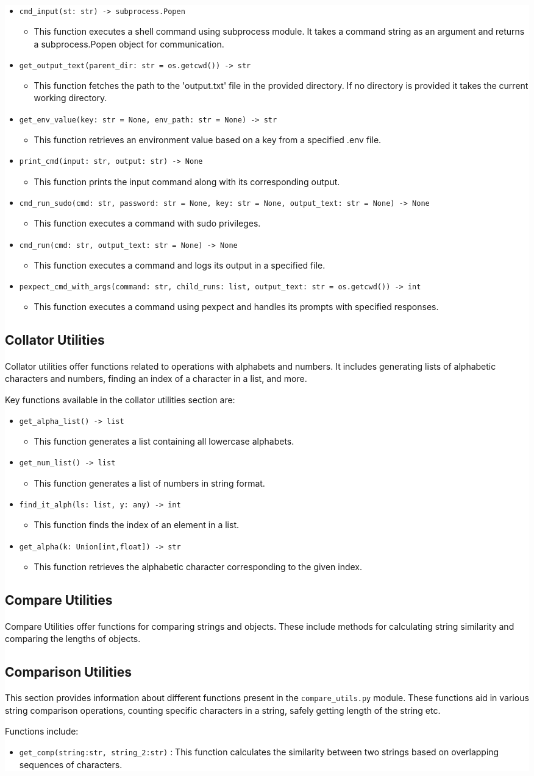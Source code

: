 - `cmd_input(st: str) -> subprocess.Popen`
    - This function executes a shell command using subprocess module. It takes a command string as an argument and returns a subprocess.Popen object for communication.

- `get_output_text(parent_dir: str = os.getcwd()) -> str`
    - This function fetches the path to the 'output.txt' file in the provided directory. If no directory is provided it takes the current working directory.

- `get_env_value(key: str = None, env_path: str = None) -> str`
   - This function retrieves an environment value based on a key from a specified .env file. 

- `print_cmd(input: str, output: str) -> None`
    - This function prints the input command along with its corresponding output.

- `cmd_run_sudo(cmd: str, password: str = None, key: str = None, output_text: str = None) -> None`
    - This function executes a command with sudo privileges.

- `cmd_run(cmd: str, output_text: str = None) -> None`
    - This function executes a command and logs its output in a specified file.

- `pexpect_cmd_with_args(command: str, child_runs: list, output_text: str = os.getcwd()) -> int`
    - This function executes a command using pexpect and handles its prompts with specified responses. 

## Collator Utilities

Collator utilities offer functions related to operations with alphabets and numbers. It includes generating lists of alphabetic characters and numbers, finding an index of a character in a list, and more.

Key functions available in the collator utilities section are:

- `get_alpha_list() -> list`
    - This function generates a list containing all lowercase alphabets. 

- `get_num_list() -> list`
    - This function generates a list of numbers in string format. 

- `find_it_alph(ls: list, y: any) -> int`
   - This function finds the index of an element in a list. 

- `get_alpha(k: Union[int,float]) -> str`
    - This function retrieves the alphabetic character corresponding to the given index. 

## Compare Utilities

Compare Utilities offer functions for comparing strings and objects. These include methods for calculating string similarity and comparing the lengths of objects.
## Comparison Utilities

This section provides information about different functions present in the `compare_utils.py` module. These functions aid in various string comparison operations, counting specific characters in a string, safely getting length of the string etc.

Functions include:

- `get_comp(string:str, string_2:str)` : This function calculates the similarity between two strings based on overlapping sequences of characters.
